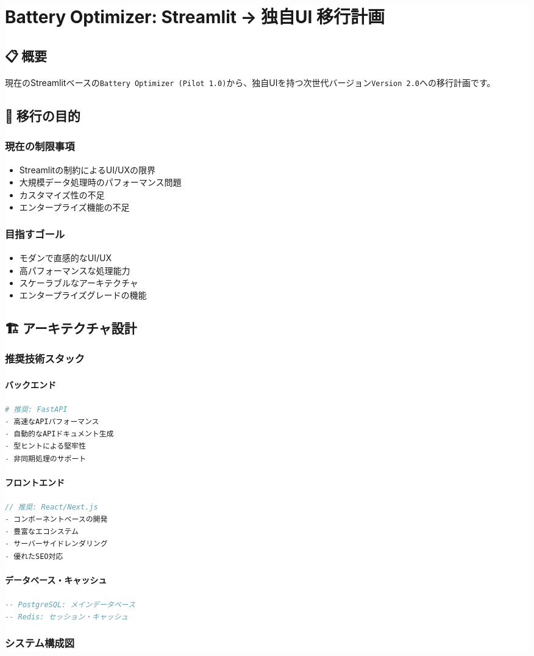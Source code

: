 # Battery Optimizer: Streamlit → 独自UI 移行計画

## 📋 概要

現在のStreamlitベースの`Battery Optimizer (Pilot 1.0)`から、独自UIを持つ次世代バージョン`Version 2.0`への移行計画です。

## 🎯 移行の目的

### 現在の制限事項
- Streamlitの制約によるUI/UXの限界
- 大規模データ処理時のパフォーマンス問題
- カスタマイズ性の不足
- エンタープライズ機能の不足

### 目指すゴール
- モダンで直感的なUI/UX
- 高パフォーマンスな処理能力
- スケーラブルなアーキテクチャ
- エンタープライズグレードの機能

## 🏗️ アーキテクチャ設計

### 推奨技術スタック

#### バックエンド
```python
# 推奨: FastAPI
- 高速なAPIパフォーマンス
- 自動的なAPIドキュメント生成
- 型ヒントによる堅牢性
- 非同期処理のサポート
```

#### フロントエンド
```javascript
// 推奨: React/Next.js
- コンポーネントベースの開発
- 豊富なエコシステム
- サーバーサイドレンダリング
- 優れたSEO対応
```

#### データベース・キャッシュ
```sql
-- PostgreSQL: メインデータベース
-- Redis: セッション・キャッシュ
```

### システム構成図
